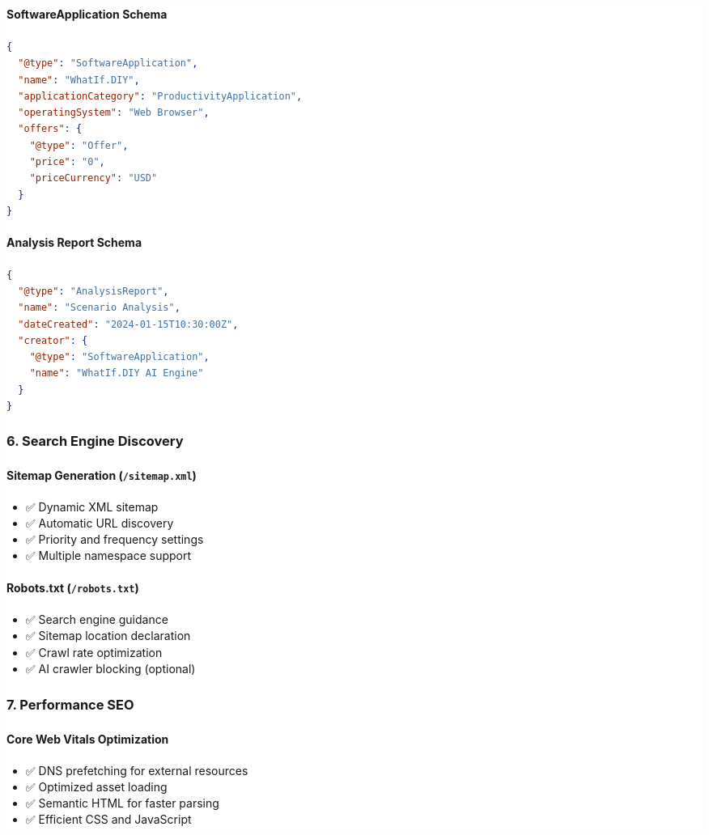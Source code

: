 #### SoftwareApplication Schema

```json
{
  "@type": "SoftwareApplication",
  "name": "WhatIf.DIY",
  "applicationCategory": "ProductivityApplication",
  "operatingSystem": "Web Browser",
  "offers": {
    "@type": "Offer",
    "price": "0",
    "priceCurrency": "USD"
  }
}
```

#### Analysis Report Schema

```json
{
  "@type": "AnalysisReport",
  "name": "Scenario Analysis",
  "dateCreated": "2024-01-15T10:30:00Z",
  "creator": {
    "@type": "SoftwareApplication",
    "name": "WhatIf.DIY AI Engine"
  }
}
```

### 6. **Search Engine Discovery**

#### Sitemap Generation (`/sitemap.xml`)

- ✅ Dynamic XML sitemap
- ✅ Automatic URL discovery
- ✅ Priority and frequency settings
- ✅ Multiple namespace support

#### Robots.txt (`/robots.txt`)

- ✅ Search engine guidance
- ✅ Sitemap location declaration
- ✅ Crawl rate optimization
- ✅ AI crawler blocking (optional)

### 7. **Performance SEO**

#### Core Web Vitals Optimization

- ✅ DNS prefetching for external resources
- ✅ Optimized asset loading
- ✅ Semantic HTML for faster parsing
- ✅ Efficient CSS and JavaScript
